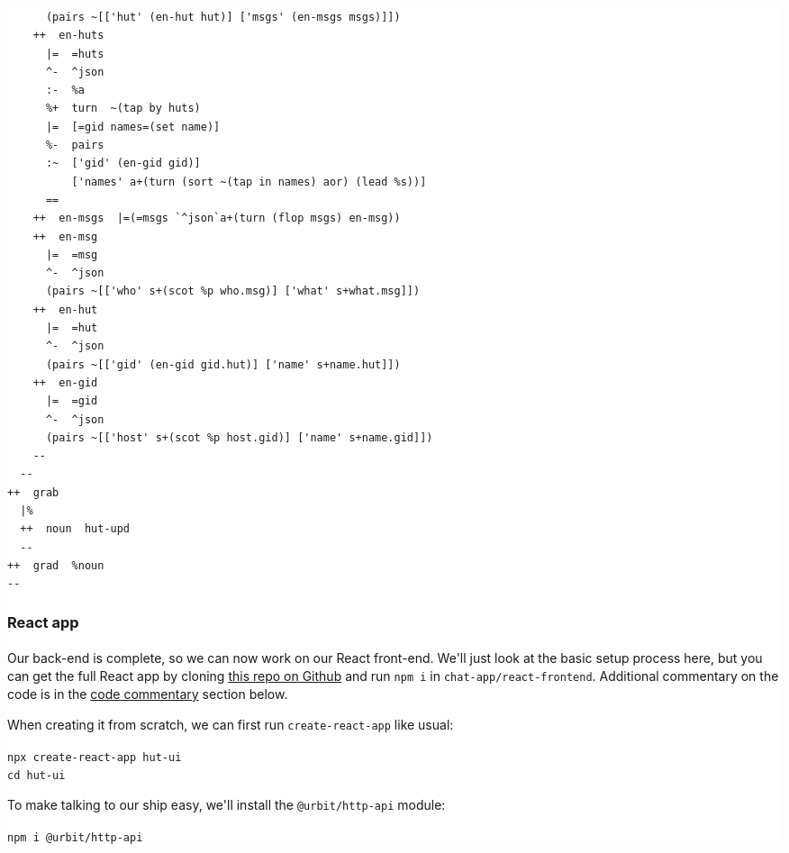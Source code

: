 ```hoon {% copy=true mode="collapse" %}
      (pairs ~[['hut' (en-hut hut)] ['msgs' (en-msgs msgs)]])
    ++  en-huts
      |=  =huts
      ^-  ^json
      :-  %a
      %+  turn  ~(tap by huts)
      |=  [=gid names=(set name)]
      %-  pairs
      :~  ['gid' (en-gid gid)]
          ['names' a+(turn (sort ~(tap in names) aor) (lead %s))]
      ==
    ++  en-msgs  |=(=msgs `^json`a+(turn (flop msgs) en-msg))
    ++  en-msg
      |=  =msg
      ^-  ^json
      (pairs ~[['who' s+(scot %p who.msg)] ['what' s+what.msg]])
    ++  en-hut
      |=  =hut
      ^-  ^json
      (pairs ~[['gid' (en-gid gid.hut)] ['name' s+name.hut]])
    ++  en-gid
      |=  =gid
      ^-  ^json
      (pairs ~[['host' s+(scot %p host.gid)] ['name' s+name.gid]])
    --
  --
++  grab
  |%
  ++  noun  hut-upd
  --
++  grad  %noun
--
```

### React app

Our back-end is complete, so we can now work on our React front-end. We'll just
look at the basic setup process here, but you can get the full React app by
cloning [this repo on Github](https://github.com/urbit/docs-examples) and run
`npm i` in `chat-app/react-frontend`. Additional commentary on the code is in
the [code commentary](#code-commentary) section below.

When creating it from scratch, we can first run `create-react-app` like usual:

```shell {% copy=true %}
npx create-react-app hut-ui
cd hut-ui
```

To make talking to our ship easy, we'll install the `@urbit/http-api` module:

```
npm i @urbit/http-api
```
